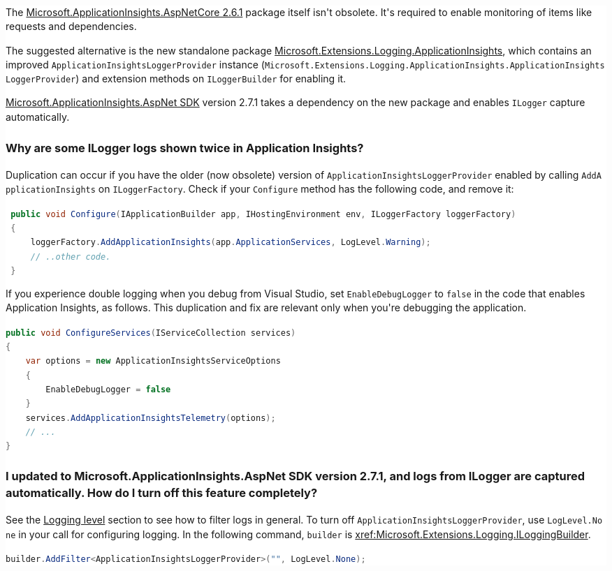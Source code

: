 The [Microsoft.ApplicationInsights.AspNetCore 2.6.1](https://www.nuget.org/packages/Microsoft.ApplicationInsights.AspNetCore) package itself isn't obsolete. It's required to enable monitoring of items like requests and dependencies.

The suggested alternative is the new standalone package [Microsoft.Extensions.Logging.ApplicationInsights](https://www.nuget.org/packages/Microsoft.Extensions.Logging.ApplicationInsights), which contains an improved `ApplicationInsightsLoggerProvider` instance (`Microsoft.Extensions.Logging.ApplicationInsights.ApplicationInsightsLoggerProvider`) and extension methods on `ILoggerBuilder` for enabling it.

[Microsoft.ApplicationInsights.AspNet SDK](https://www.nuget.org/packages/Microsoft.ApplicationInsights.AspNetCore) version 2.7.1 takes a dependency on the new package and enables `ILogger` capture automatically.

### Why are some ILogger logs shown twice in Application Insights?

Duplication can occur if you have the older (now obsolete) version of `ApplicationInsightsLoggerProvider` enabled by calling `AddApplicationInsights` on `ILoggerFactory`. Check if your `Configure` method has the following code, and remove it:

```csharp
 public void Configure(IApplicationBuilder app, IHostingEnvironment env, ILoggerFactory loggerFactory)
 {
     loggerFactory.AddApplicationInsights(app.ApplicationServices, LogLevel.Warning);
     // ..other code.
 }
```

If you experience double logging when you debug from Visual Studio, set `EnableDebugLogger` to `false` in the code that enables Application Insights, as follows. This duplication and fix are relevant only when you're debugging the application.

```csharp
public void ConfigureServices(IServiceCollection services)
{
    var options = new ApplicationInsightsServiceOptions
    {
        EnableDebugLogger = false
    }
    services.AddApplicationInsightsTelemetry(options);
    // ...
}
```

### I updated to Microsoft.ApplicationInsights.AspNet SDK version 2.7.1, and logs from ILogger are captured automatically. How do I turn off this feature completely?

See the [Logging level](#logging-level) section to see how to filter logs in general. To turn off `ApplicationInsightsLoggerProvider`, use `LogLevel.None` in your call for configuring logging. In the following command, `builder` is <xref:Microsoft.Extensions.Logging.ILoggingBuilder>.

```csharp
builder.AddFilter<ApplicationInsightsLoggerProvider>("", LogLevel.None);
```
